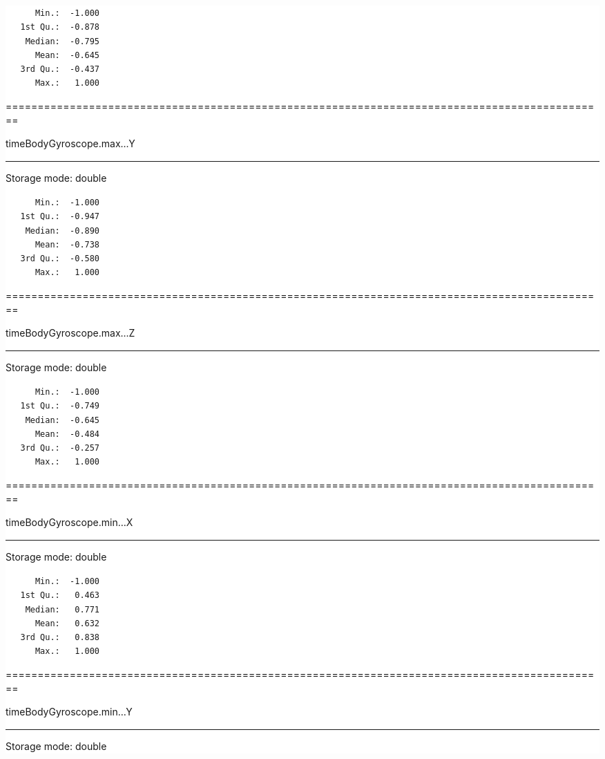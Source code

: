           Min.:  -1.000
       1st Qu.:  -0.878
        Median:  -0.795
          Mean:  -0.645
       3rd Qu.:  -0.437
          Max.:   1.000

==============================================================================================

   timeBodyGyroscope.max...Y

----------------------------------------------------------------------------------------------

   Storage mode: double

          Min.:  -1.000
       1st Qu.:  -0.947
        Median:  -0.890
          Mean:  -0.738
       3rd Qu.:  -0.580
          Max.:   1.000

==============================================================================================

   timeBodyGyroscope.max...Z

----------------------------------------------------------------------------------------------

   Storage mode: double

          Min.:  -1.000
       1st Qu.:  -0.749
        Median:  -0.645
          Mean:  -0.484
       3rd Qu.:  -0.257
          Max.:   1.000

==============================================================================================

   timeBodyGyroscope.min...X

----------------------------------------------------------------------------------------------

   Storage mode: double

          Min.:  -1.000
       1st Qu.:   0.463
        Median:   0.771
          Mean:   0.632
       3rd Qu.:   0.838
          Max.:   1.000

==============================================================================================

   timeBodyGyroscope.min...Y

----------------------------------------------------------------------------------------------

   Storage mode: double
